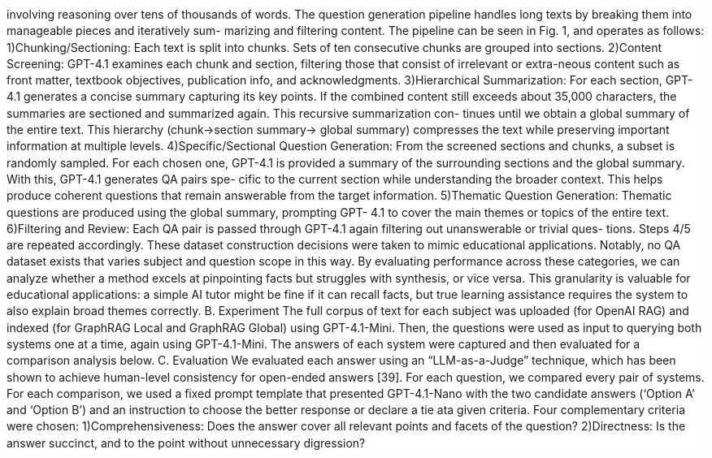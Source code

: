 involving reasoning over tens of thousands of words.
The question generation pipeline handles long texts by
breaking them into manageable pieces and iteratively sum-
marizing and filtering content. The pipeline can be seen in
Fig. 1, and operates as follows:
1)Chunking/Sectioning: Each text is split into chunks.
Sets of ten consecutive chunks are grouped into sections.
2)Content Screening: GPT-4.1 examines each chunk and
section, filtering those that consist of irrelevant or extra-neous content such as front matter, textbook objectives,
publication info, and acknowledgments.
3)Hierarchical Summarization: For each section, GPT-
4.1 generates a concise summary capturing its key
points. If the combined content still exceeds about
35,000 characters, the summaries are sectioned and
summarized again. This recursive summarization con-
tinues until we obtain a global summary of the entire
text. This hierarchy (chunk→section summary→
global summary) compresses the text while preserving
important information at multiple levels.
4)Specific/Sectional Question Generation: From the
screened sections and chunks, a subset is randomly
sampled. For each chosen one, GPT-4.1 is provided a
summary of the surrounding sections and the global
summary. With this, GPT-4.1 generates QA pairs spe-
cific to the current section while understanding the
broader context. This helps produce coherent questions
that remain answerable from the target information.
5)Thematic Question Generation: Thematic questions
are produced using the global summary, prompting GPT-
4.1 to cover the main themes or topics of the entire text.
6)Filtering and Review: Each QA pair is passed through
GPT-4.1 again filtering out unanswerable or trivial ques-
tions. Steps 4/5 are repeated accordingly.
These dataset construction decisions were taken to mimic
educational applications. Notably, no QA dataset exists that
varies subject and question scope in this way. By evaluating
performance across these categories, we can analyze whether a
method excels at pinpointing facts but struggles with synthesis,
or vice versa. This granularity is valuable for educational
applications: a simple AI tutor might be fine if it can recall
facts, but true learning assistance requires the system to also
explain broad themes correctly.
B. Experiment
The full corpus of text for each subject was uploaded
(for OpenAI RAG) and indexed (for GraphRAG Local and
GraphRAG Global) using GPT-4.1-Mini. Then, the questions
were used as input to querying both systems one at a time,
again using GPT-4.1-Mini. The answers of each system were
captured and then evaluated for a comparison analysis below.
C. Evaluation
We evaluated each answer using an “LLM-as-a-Judge”
technique, which has been shown to achieve human-level
consistency for open-ended answers [39]. For each question,
we compared every pair of systems. For each comparison, we
used a fixed prompt template that presented GPT-4.1-Nano
with the two candidate answers (‘Option A’ and ‘Option B’)
and an instruction to choose the better response or declare a tie
ata given criteria. Four complementary criteria were chosen:
1)Comprehensiveness: Does the answer cover all relevant
points and facets of the question?
2)Directness: Is the answer succinct, and to the point
without unnecessary digression?
